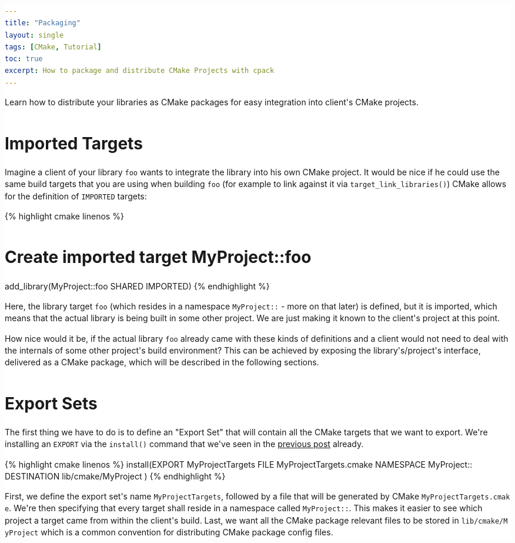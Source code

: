 ```yaml
---
title: "Packaging"
layout: single
tags: [CMake, Tutorial]
toc: true
excerpt: How to package and distribute CMake Projects with cpack
---
```

 
Learn how to distribute your libraries as CMake packages for easy integration into client's CMake projects.

# Imported Targets
Imagine a client of your library `foo` wants to integrate the library into his own CMake project. 
It would be nice if he could use the same build targets that you are using when building `foo` (for example to link against it via `target_link_libraries()`)
CMake allows for the definition of `IMPORTED` targets:

{% highlight cmake linenos %}
# Create imported target MyProject::foo
add_library(MyProject::foo SHARED IMPORTED)
{% endhighlight %}

Here, the library target `foo` (which resides in a namespace `MyProject::` - more on that later) is defined, but it is imported, which means that the actual library is being built in some other project. 
We are just making it known to the client's project at this point.

How nice would it be, if the actual library `foo` already came with these kinds of definitions and a client would not need to deal with the internals of some other project's build environment? 
This can be achieved by exposing the library's/project's interface, delivered as a CMake package, which will be described in the following sections.

# Export Sets
The first thing we have to do is to define an "Export Set" that will contain all the CMake targets that we want to export. 
We're installing an `EXPORT` via the `install()` command that we've seen in the [previous post](https://www.markusrothe.dev/Installing/) already.

{% highlight cmake linenos %}
install(EXPORT MyProjectTargets
    FILE MyProjectTargets.cmake
    NAMESPACE MyProject::
    DESTINATION lib/cmake/MyProject
)
{% endhighlight %}

First, we define the export set's name `MyProjectTargets`, followed by a file that will be generated by CMake `MyProjectTargets.cmake`.
We're then specifying that every target shall reside in a namespace called `MyProject::`. This makes it easier to see which project a target came from within the client's build.
Last, we want all the CMake package relevant files to be stored in `lib/cmake/MyProject` which is a common convention for distributing CMake package config files.
